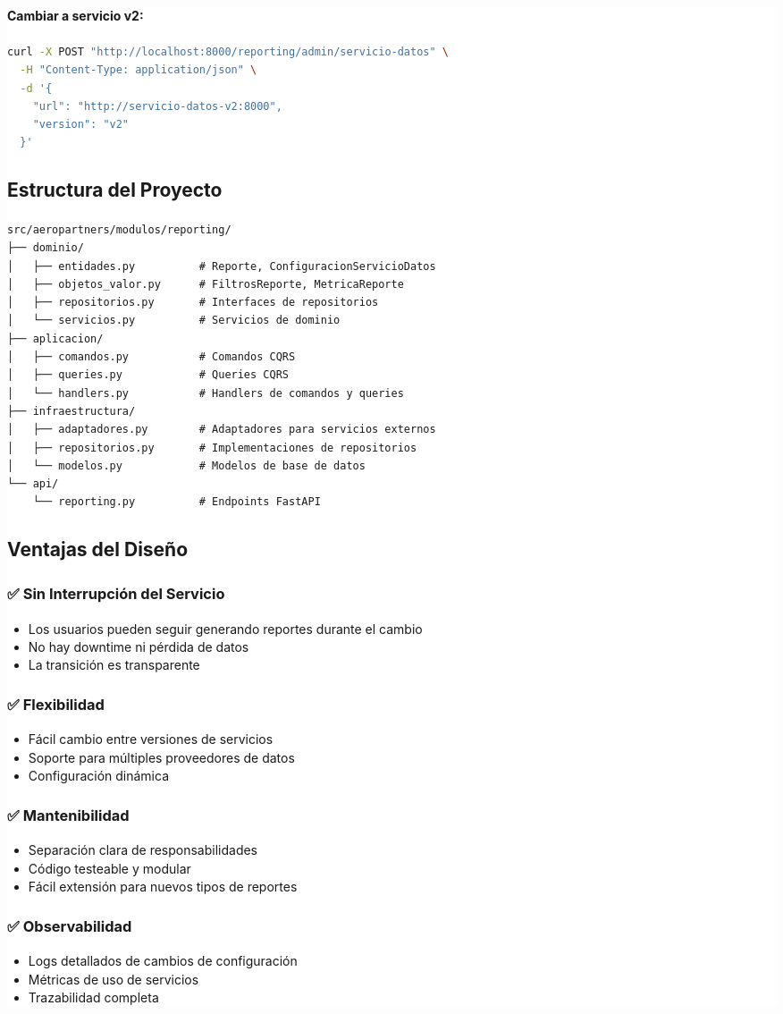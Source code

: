 #### Cambiar a servicio v2:
```bash
curl -X POST "http://localhost:8000/reporting/admin/servicio-datos" \
  -H "Content-Type: application/json" \
  -d '{
    "url": "http://servicio-datos-v2:8000",
    "version": "v2"
  }'
```

## Estructura del Proyecto

```
src/aeropartners/modulos/reporting/
├── dominio/
│   ├── entidades.py          # Reporte, ConfiguracionServicioDatos
│   ├── objetos_valor.py      # FiltrosReporte, MetricaReporte
│   ├── repositorios.py       # Interfaces de repositorios
│   └── servicios.py          # Servicios de dominio
├── aplicacion/
│   ├── comandos.py           # Comandos CQRS
│   ├── queries.py            # Queries CQRS
│   └── handlers.py           # Handlers de comandos y queries
├── infraestructura/
│   ├── adaptadores.py        # Adaptadores para servicios externos
│   ├── repositorios.py       # Implementaciones de repositorios
│   └── modelos.py            # Modelos de base de datos
└── api/
    └── reporting.py          # Endpoints FastAPI
```

## Ventajas del Diseño

### ✅ **Sin Interrupción del Servicio**
- Los usuarios pueden seguir generando reportes durante el cambio
- No hay downtime ni pérdida de datos
- La transición es transparente

### ✅ **Flexibilidad**
- Fácil cambio entre versiones de servicios
- Soporte para múltiples proveedores de datos
- Configuración dinámica

### ✅ **Mantenibilidad**
- Separación clara de responsabilidades
- Código testeable y modular
- Fácil extensión para nuevos tipos de reportes

### ✅ **Observabilidad**
- Logs detallados de cambios de configuración
- Métricas de uso de servicios
- Trazabilidad completa
